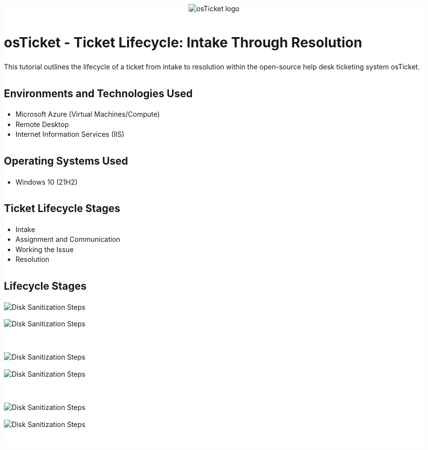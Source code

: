 <p align="center">
<img src="https://i.imgur.com/Clzj7Xs.png" alt="osTicket logo"/>
</p>

<h1>osTicket - Ticket Lifecycle: Intake Through Resolution</h1>
This tutorial outlines the lifecycle of a ticket from intake to resolution within the open-source help desk ticketing system osTicket.<br />



<h2>Environments and Technologies Used</h2>

- Microsoft Azure (Virtual Machines/Compute)
- Remote Desktop
- Internet Information Services (IIS)

<h2>Operating Systems Used </h2>

- Windows 10</b> (21H2)

<h2>Ticket Lifecycle Stages</h2>

- Intake
- Assignment and Communication
- Working the Issue
- Resolution

<h2>Lifecycle Stages</h2>

<p>
<img src="https://i.imgur.com/6C8hXGT.png" height="80%" width="80%" alt="Disk Sanitization Steps"/>
</p>
<p>
<img src="https://i.imgur.com/5uVhbY3.png" height="80%" width="80%" alt="Disk Sanitization Steps"/>
</p>
<br />

<p>
<img src="https://i.imgur.com/8gkewYi.png" height="80%" width="80%" alt="Disk Sanitization Steps"/>
</p>
<p>
<img src="https://i.imgur.com/XaoQZmZ.png" height="80%" width="80%" alt="Disk Sanitization Steps"/>
</p>
<br />

<p>
<img src="https://i.imgur.com/iNB2NZ9.png" height="80%" width="80%" alt="Disk Sanitization Steps"/>
</p>
<p>
<img src="https://i.imgur.com/PFuTmgB.png" height="80%" width="80%" alt="Disk Sanitization Steps"/>
</p>
<br />
